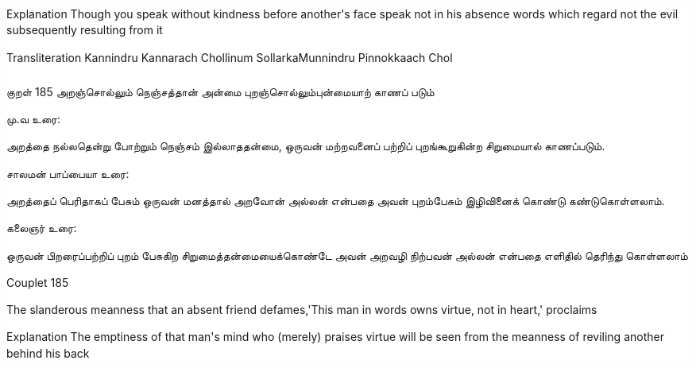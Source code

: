 

Explanation
Though you speak without kindness before another's face speak not in his absence words which regard not the evil subsequently resulting from it




Transliteration
Kannindru Kannarach  Chollinum  SollarkaMunnindru  Pinnokkaach  Chol




###













குறள்
185
 அறஞ்சொல்லும் நெஞ்சத்தான் அன்மை புறஞ்சொல்லும்புன்மையாற் காணப் படும்




மு.வ உரை:

அறத்தை நல்லதென்று போற்றும் நெஞ்சம் இல்லாததன்மை, ஒருவன் மற்றவனைப் பற்றிப் புறங்கூறுகின்ற சிறுமையால் காணப்படும்.




சாலமன் பாப்பையா உரை:

அறத்தைப் பெரிதாகப் பேசும் ஒருவன் மனத்தால் அறவோன் அல்லன் என்பதை அவன் புறம்பேசும் இழிவினைக் கொண்டு கண்டுகொள்ளலாம்.




கலைஞர் உரை:

ஒருவன் பிறரைப்பற்றிப் புறம் பேசுகிற சிறுமைத்தன்மையைக்கொண்டே அவன் அறவழி நிற்பவன் அல்லன் என்பதை எளிதில் தெரிந்து கொள்ளலாம்




Couplet
185


The slanderous meanness that an absent friend defames,'This man in words owns virtue, not in heart,' proclaims




Explanation
The emptiness of that man's mind who (merely) praises virtue will be seen from the meanness of reviling another behind his back

